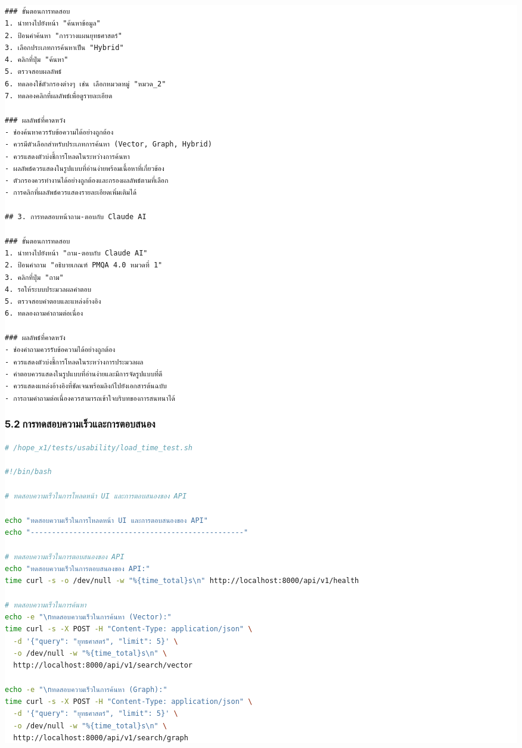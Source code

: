 ```
### ขั้นตอนการทดสอบ
1. นำทางไปยังหน้า "ค้นหาข้อมูล"
2. ป้อนคำค้นหา "การวางแผนยุทธศาสตร์"
3. เลือกประเภทการค้นหาเป็น "Hybrid"
4. คลิกที่ปุ่ม "ค้นหา"
5. ตรวจสอบผลลัพธ์
6. ทดลองใช้ตัวกรองต่างๆ เช่น เลือกหมวดหมู่ "หมวด_2"
7. ทดลองคลิกที่ผลลัพธ์เพื่อดูรายละเอียด

### ผลลัพธ์ที่คาดหวัง
- ช่องค้นหาควรรับข้อความได้อย่างถูกต้อง
- ควรมีตัวเลือกสำหรับประเภทการค้นหา (Vector, Graph, Hybrid)
- ควรแสดงตัวบ่งชี้การโหลดในระหว่างการค้นหา
- ผลลัพธ์ควรแสดงในรูปแบบที่อ่านง่ายพร้อมเนื้อหาที่เกี่ยวข้อง
- ตัวกรองควรทำงานได้อย่างถูกต้องและกรองผลลัพธ์ตามที่เลือก
- การคลิกที่ผลลัพธ์ควรแสดงรายละเอียดเพิ่มเติมได้

## 3. การทดสอบหน้าถาม-ตอบกับ Claude AI

### ขั้นตอนการทดสอบ
1. นำทางไปยังหน้า "ถาม-ตอบกับ Claude AI"
2. ป้อนคำถาม "อธิบายเกณฑ์ PMQA 4.0 หมวดที่ 1"
3. คลิกที่ปุ่ม "ถาม"
4. รอให้ระบบประมวลผลคำตอบ
5. ตรวจสอบคำตอบและแหล่งอ้างอิง
6. ทดลองถามคำถามต่อเนื่อง

### ผลลัพธ์ที่คาดหวัง
- ช่องคำถามควรรับข้อความได้อย่างถูกต้อง
- ควรแสดงตัวบ่งชี้การโหลดในระหว่างการประมวลผล
- คำตอบควรแสดงในรูปแบบที่อ่านง่ายและมีการจัดรูปแบบที่ดี
- ควรแสดงแหล่งอ้างอิงที่ชัดเจนพร้อมลิงก์ไปยังเอกสารต้นฉบับ
- การถามคำถามต่อเนื่องควรสามารถเข้าใจบริบทของการสนทนาได้
```

### 5.2 การทดสอบความเร็วและการตอบสนอง

```bash
# /hope_x1/tests/usability/load_time_test.sh

#!/bin/bash

# ทดสอบความเร็วในการโหลดหน้า UI และการตอบสนองของ API

echo "ทดสอบความเร็วในการโหลดหน้า UI และการตอบสนองของ API"
echo "--------------------------------------------------"

# ทดสอบความเร็วในการตอบสนองของ API
echo "ทดสอบความเร็วในการตอบสนองของ API:"
time curl -s -o /dev/null -w "%{time_total}s\n" http://localhost:8000/api/v1/health

# ทดสอบความเร็วในการค้นหา
echo -e "\nทดสอบความเร็วในการค้นหา (Vector):"
time curl -s -X POST -H "Content-Type: application/json" \
  -d '{"query": "ยุทธศาสตร์", "limit": 5}' \
  -o /dev/null -w "%{time_total}s\n" \
  http://localhost:8000/api/v1/search/vector

echo -e "\nทดสอบความเร็วในการค้นหา (Graph):"
time curl -s -X POST -H "Content-Type: application/json" \
  -d '{"query": "ยุทธศาสตร์", "limit": 5}' \
  -o /dev/null -w "%{time_total}s\n" \
  http://localhost:8000/api/v1/search/graph
```